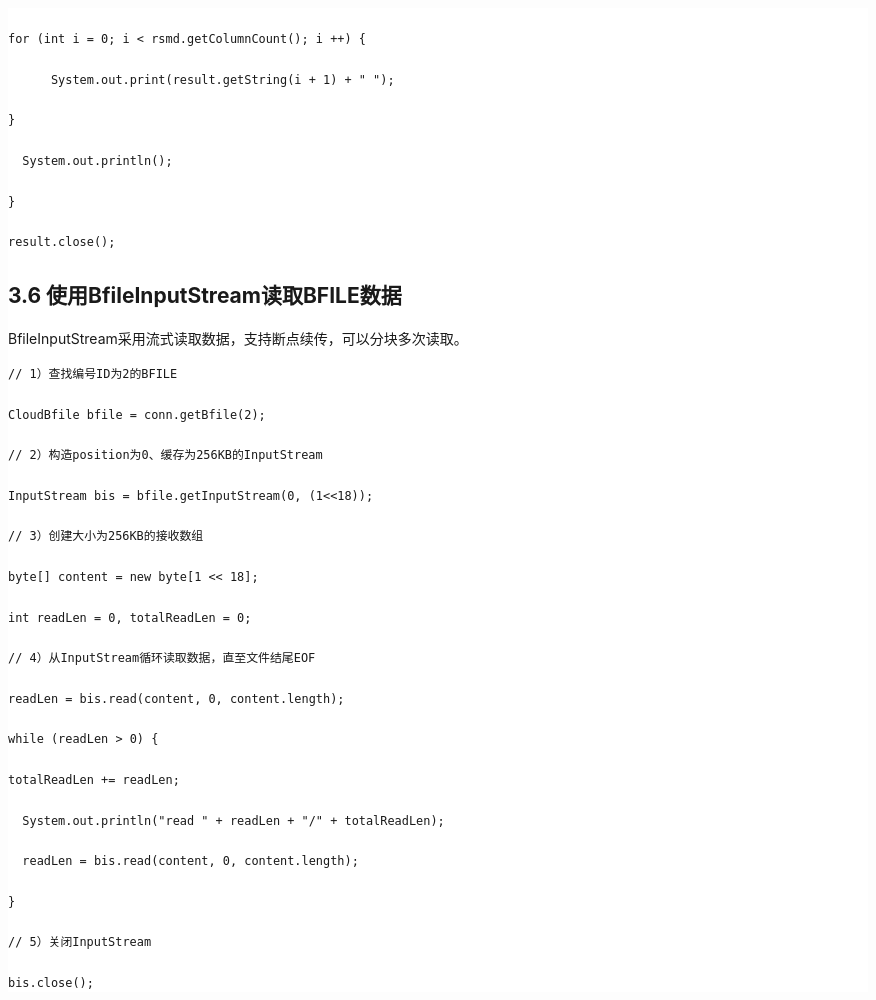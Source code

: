 ```

for (int i = 0; i < rsmd.getColumnCount(); i ++) {

​      System.out.print(result.getString(i + 1) + " ");

}

  System.out.println();

}

result.close();
```



## 3.6 使用BfileInputStream读取BFILE数据

BfileInputStream采用流式读取数据，支持断点续传，可以分块多次读取。

```
// 1）查找编号ID为2的BFILE

CloudBfile bfile = conn.getBfile(2);

// 2）构造position为0、缓存为256KB的InputStream

InputStream bis = bfile.getInputStream(0, (1<<18));

// 3）创建大小为256KB的接收数组

byte[] content = new byte[1 << 18];

int readLen = 0, totalReadLen = 0;

// 4）从InputStream循环读取数据，直至文件结尾EOF

readLen = bis.read(content, 0, content.length);

while (readLen > 0) {

totalReadLen += readLen;

  System.out.println("read " + readLen + "/" + totalReadLen);

  readLen = bis.read(content, 0, content.length);

}

// 5）关闭InputStream

bis.close();
```
